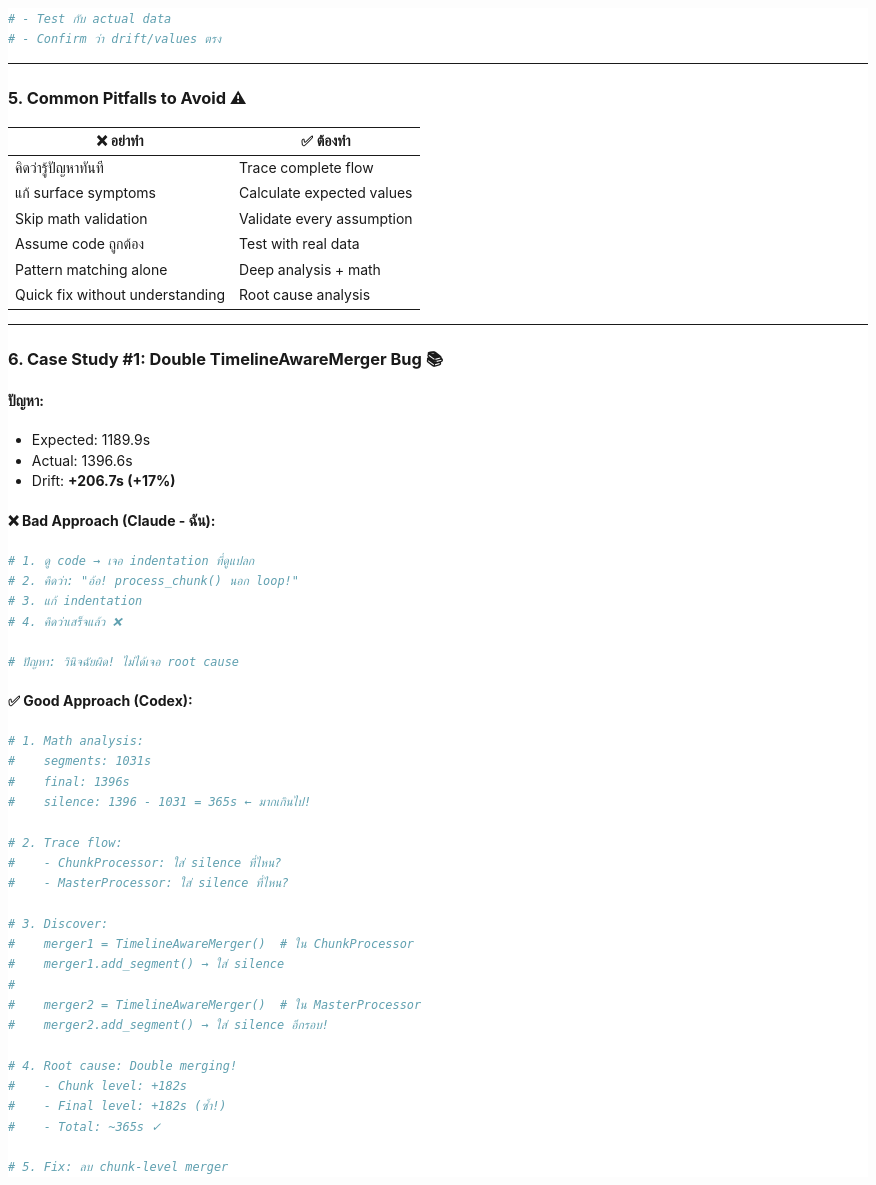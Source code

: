 ```bash
# - Test กับ actual data
# - Confirm ว่า drift/values ตรง
```

---

### 5. **Common Pitfalls to Avoid** ⚠️

| ❌ **อย่าทำ** | ✅ **ต้องทำ** |
|---------------|---------------|
| คิดว่ารู้ปัญหาทันที | Trace complete flow |
| แก้ surface symptoms | Calculate expected values |
| Skip math validation | Validate every assumption |
| Assume code ถูกต้อง | Test with real data |
| Pattern matching alone | Deep analysis + math |
| Quick fix without understanding | Root cause analysis |

---

### 6. **Case Study #1: Double TimelineAwareMerger Bug** 📚

#### **ปัญหา:**
- Expected: 1189.9s
- Actual: 1396.6s
- Drift: **+206.7s (+17%)**

#### **❌ Bad Approach (Claude - ฉัน):**
```python
# 1. ดู code → เจอ indentation ที่ดูแปลก
# 2. คิดว่า: "อ้อ! process_chunk() นอก loop!"
# 3. แก้ indentation
# 4. คิดว่าเสร็จแล้ว ❌

# ปัญหา: วินิจฉัยผิด! ไม่ได้เจอ root cause
```

#### **✅ Good Approach (Codex):**
```python
# 1. Math analysis:
#    segments: 1031s
#    final: 1396s
#    silence: 1396 - 1031 = 365s ← มากเกินไป!

# 2. Trace flow:
#    - ChunkProcessor: ใส่ silence ที่ไหน?
#    - MasterProcessor: ใส่ silence ที่ไหน?

# 3. Discover:
#    merger1 = TimelineAwareMerger()  # ใน ChunkProcessor
#    merger1.add_segment() → ใส่ silence
#
#    merger2 = TimelineAwareMerger()  # ใน MasterProcessor
#    merger2.add_segment() → ใส่ silence อีกรอบ!

# 4. Root cause: Double merging!
#    - Chunk level: +182s
#    - Final level: +182s (ซ้ำ!)
#    - Total: ~365s ✓

# 5. Fix: ลบ chunk-level merger
```